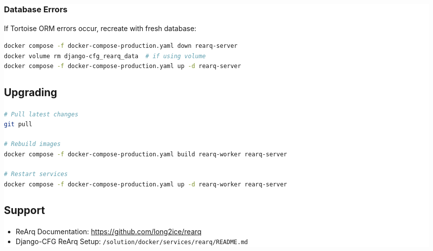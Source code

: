 ### Database Errors

If Tortoise ORM errors occur, recreate with fresh database:

```bash
docker compose -f docker-compose-production.yaml down rearq-server
docker volume rm django-cfg_rearq_data  # if using volume
docker compose -f docker-compose-production.yaml up -d rearq-server
```

## Upgrading

```bash
# Pull latest changes
git pull

# Rebuild images
docker compose -f docker-compose-production.yaml build rearq-worker rearq-server

# Restart services
docker compose -f docker-compose-production.yaml up -d rearq-worker rearq-server
```

## Support

- ReArq Documentation: https://github.com/long2ice/rearq
- Django-CFG ReArq Setup: `/solution/docker/services/rearq/README.md`
